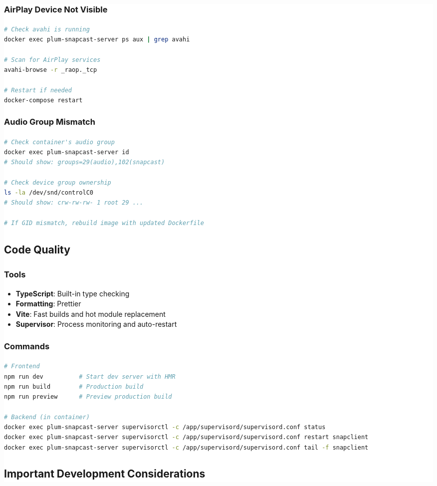 ### AirPlay Device Not Visible
```bash
# Check avahi is running
docker exec plum-snapcast-server ps aux | grep avahi

# Scan for AirPlay services
avahi-browse -r _raop._tcp

# Restart if needed
docker-compose restart
```

### Audio Group Mismatch
```bash
# Check container's audio group
docker exec plum-snapcast-server id
# Should show: groups=29(audio),102(snapcast)

# Check device group ownership
ls -la /dev/snd/controlC0
# Should show: crw-rw-rw- 1 root 29 ...

# If GID mismatch, rebuild image with updated Dockerfile
```

## Code Quality

### Tools
- **TypeScript**: Built-in type checking
- **Formatting**: Prettier
- **Vite**: Fast builds and hot module replacement
- **Supervisor**: Process monitoring and auto-restart

### Commands
```bash
# Frontend
npm run dev          # Start dev server with HMR
npm run build        # Production build
npm run preview      # Preview production build

# Backend (in container)
docker exec plum-snapcast-server supervisorctl -c /app/supervisord/supervisord.conf status
docker exec plum-snapcast-server supervisorctl -c /app/supervisord/supervisord.conf restart snapclient
docker exec plum-snapcast-server supervisorctl -c /app/supervisord/supervisord.conf tail -f snapclient
```

## Important Development Considerations
